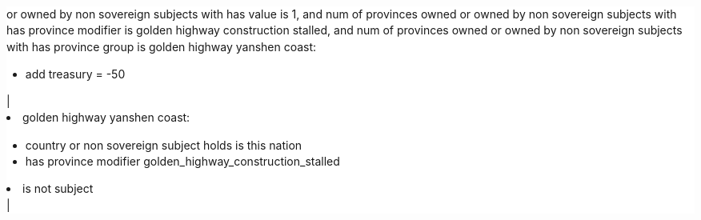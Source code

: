 or owned by non sovereign subjects with has value is 1, and num of provinces owned or owned by non sovereign subjects with has province modifier is golden highway construction stalled, and num of provinces owned or owned by non sovereign subjects with has province group is golden highway yanshen coast:</li><ul><li>add treasury = -50</li></ul> | <li>golden highway yanshen coast:</li><ul><li>country or non sovereign subject holds is this nation</li><li>has province modifier golden_highway_construction_stalled</li></ul><li>is not subject</li> |